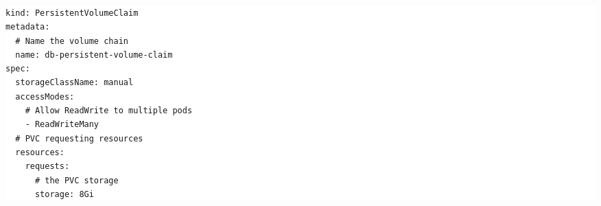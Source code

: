 ```
kind: PersistentVolumeClaim
metadata:
  # Name the volume chain
  name: db-persistent-volume-claim
spec:
  storageClassName: manual
  accessModes:
    # Allow ReadWrite to multiple pods
    - ReadWriteMany
  # PVC requesting resources
  resources:
    requests:
      # the PVC storage
      storage: 8Gi

```
